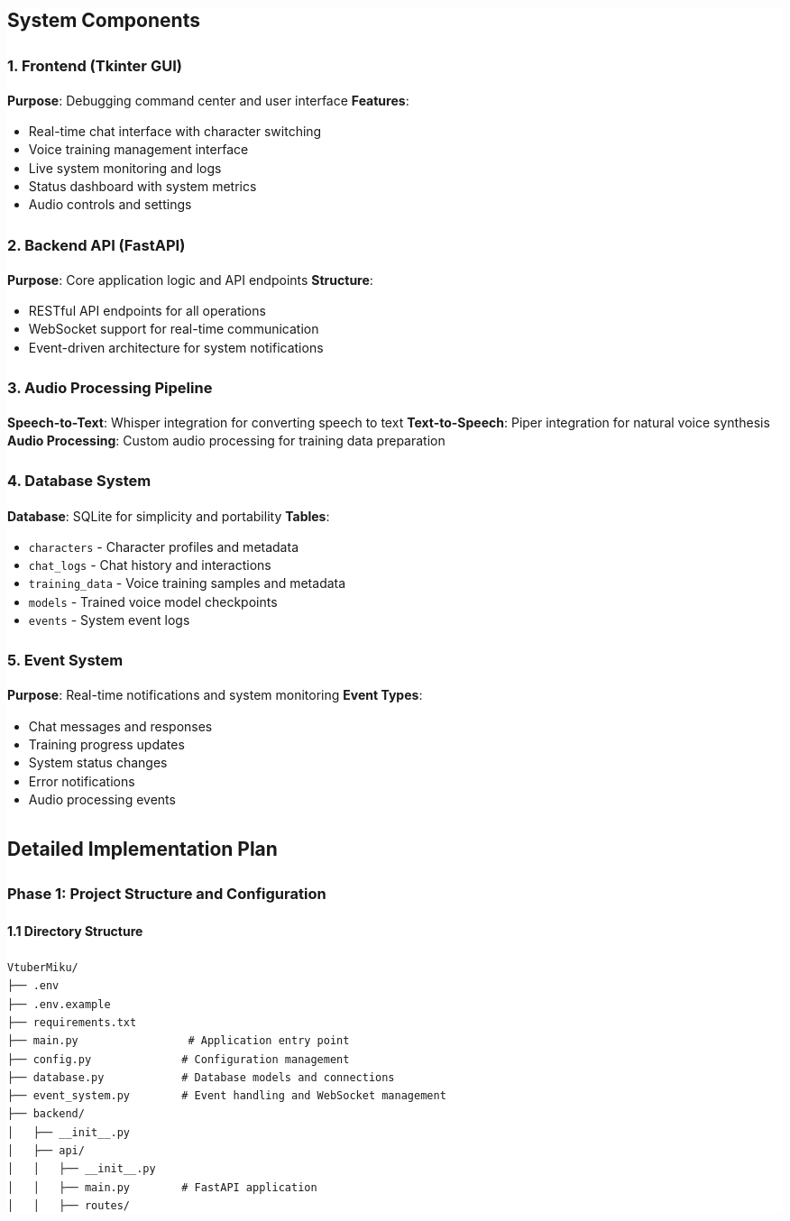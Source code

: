 ## System Components

### 1. Frontend (Tkinter GUI)
**Purpose**: Debugging command center and user interface
**Features**:
- Real-time chat interface with character switching
- Voice training management interface
- Live system monitoring and logs
- Status dashboard with system metrics
- Audio controls and settings

### 2. Backend API (FastAPI)
**Purpose**: Core application logic and API endpoints
**Structure**:
- RESTful API endpoints for all operations
- WebSocket support for real-time communication
- Event-driven architecture for system notifications

### 3. Audio Processing Pipeline
**Speech-to-Text**: Whisper integration for converting speech to text
**Text-to-Speech**: Piper integration for natural voice synthesis
**Audio Processing**: Custom audio processing for training data preparation

### 4. Database System
**Database**: SQLite for simplicity and portability
**Tables**:
- `characters` - Character profiles and metadata
- `chat_logs` - Chat history and interactions
- `training_data` - Voice training samples and metadata
- `models` - Trained voice model checkpoints
- `events` - System event logs

### 5. Event System
**Purpose**: Real-time notifications and system monitoring
**Event Types**:
- Chat messages and responses
- Training progress updates
- System status changes
- Error notifications
- Audio processing events

## Detailed Implementation Plan

### Phase 1: Project Structure and Configuration

#### 1.1 Directory Structure
```
VtuberMiku/
├── .env
├── .env.example
├── requirements.txt
├── main.py                 # Application entry point
├── config.py              # Configuration management
├── database.py            # Database models and connections
├── event_system.py        # Event handling and WebSocket management
├── backend/
│   ├── __init__.py
│   ├── api/
│   │   ├── __init__.py
│   │   ├── main.py        # FastAPI application
│   │   ├── routes/
```